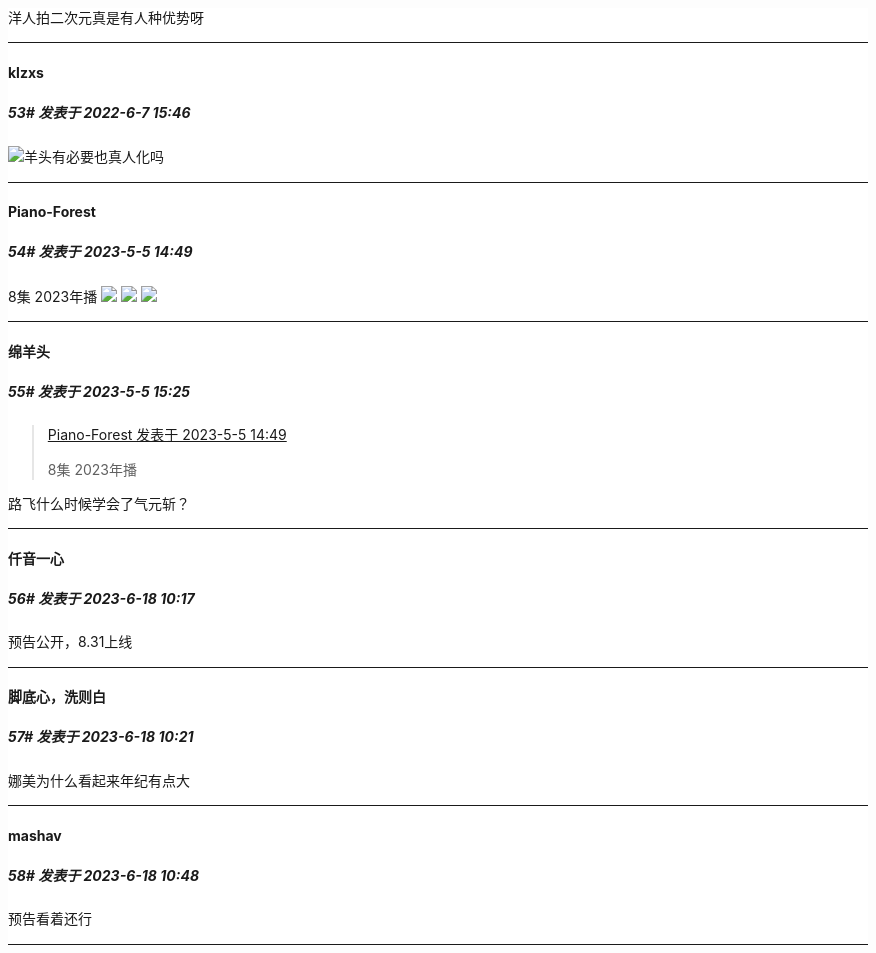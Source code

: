 洋人拍二次元真是有人种优势呀

*****

####  klzxs  
##### 53#       发表于 2022-6-7 15:46

<img src="https://static.saraba1st.com/image/smiley/face2017/125.png" referrerpolicy="no-referrer">羊头有必要也真人化吗

*****

####  Piano-Forest  
##### 54#       发表于 2023-5-5 14:49

8集 2023年播
<img src="https://p.sda1.dev/11/b1278c2bcaf819f22c6d65c58f80f4eb/20230505_144642.jpg" referrerpolicy="no-referrer">
<img src="https://p.sda1.dev/11/a9ae96f3beba3194c1a731e3e10895b5/20230505_144618.jpg" referrerpolicy="no-referrer">
<img src="https://p.sda1.dev/11/2492af051c26281c106530d0e9a6adf1/20230505_144810.jpg" referrerpolicy="no-referrer">

*****

####  绵羊头  
##### 55#       发表于 2023-5-5 15:25

<blockquote><a href="httphttps://bbs.saraba1st.com/2b/forum.php?mod=redirect&amp;goto=findpost&amp;pid=60731653&amp;ptid=2024413" target="_blank">Piano-Forest 发表于 2023-5-5 14:49</a>

8集 2023年播</blockquote>
路飞什么时候学会了气元斩？

*****

####  仟音一心  
##### 56#       发表于 2023-6-18 10:17

预告公开，8.31上线

*****

####  脚底心，洗则白  
##### 57#       发表于 2023-6-18 10:21

娜美为什么看起来年纪有点大

*****

####  mashav  
##### 58#       发表于 2023-6-18 10:48

预告看着还行

*****
